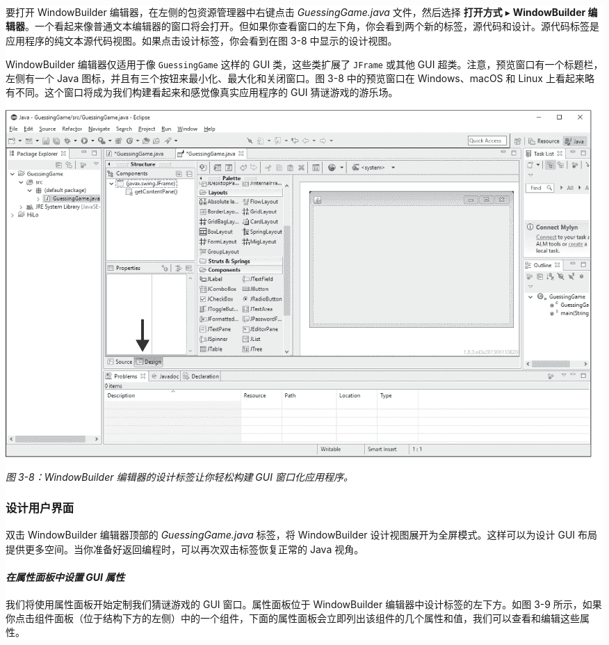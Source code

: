 要打开 WindowBuilder 编辑器，在左侧的包资源管理器中右键点击 *GuessingGame.java* 文件，然后选择 **打开方式** ▸ **WindowBuilder 编辑器**。一个看起来像普通文本编辑器的窗口将会打开。但如果你查看窗口的左下角，你会看到两个新的标签，源代码和设计。源代码标签是应用程序的纯文本源代码视图。如果点击设计标签，你会看到在图 3-8 中显示的设计视图。

WindowBuilder 编辑器仅适用于像 `GuessingGame` 这样的 GUI 类，这些类扩展了 `JFrame` 或其他 GUI 超类。注意，预览窗口有一个标题栏，左侧有一个 Java 图标，并且有三个按钮来最小化、最大化和关闭窗口。图 3-8 中的预览窗口在 Windows、macOS 和 Linux 上看起来略有不同。这个窗口将成为我们构建看起来和感觉像真实应用程序的 GUI 猜谜游戏的游乐场。

![Image](img/f0050-01.jpg)

*图 3-8：WindowBuilder 编辑器的设计标签让你轻松构建 GUI 窗口化应用程序。*

### 设计用户界面

双击 WindowBuilder 编辑器顶部的 *GuessingGame.java* 标签，将 WindowBuilder 设计视图展开为全屏模式。这样可以为设计 GUI 布局提供更多空间。当你准备好返回编程时，可以再次双击标签恢复正常的 Java 视角。

#### *在属性面板中设置 GUI 属性*

我们将使用属性面板开始定制我们猜谜游戏的 GUI 窗口。属性面板位于 WindowBuilder 编辑器中设计标签的左下方。如图 3-9 所示，如果你点击组件面板（位于结构下方的左侧）中的一个组件，下面的属性面板会立即列出该组件的几个属性和值，我们可以查看和编辑这些属性。
